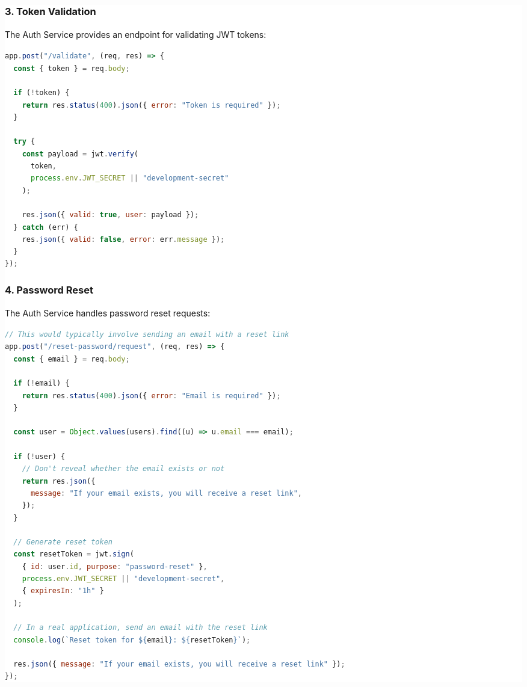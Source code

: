 ### 3. Token Validation

The Auth Service provides an endpoint for validating JWT tokens:

```javascript
app.post("/validate", (req, res) => {
  const { token } = req.body;

  if (!token) {
    return res.status(400).json({ error: "Token is required" });
  }

  try {
    const payload = jwt.verify(
      token,
      process.env.JWT_SECRET || "development-secret"
    );

    res.json({ valid: true, user: payload });
  } catch (err) {
    res.json({ valid: false, error: err.message });
  }
});
```

### 4. Password Reset

The Auth Service handles password reset requests:

```javascript
// This would typically involve sending an email with a reset link
app.post("/reset-password/request", (req, res) => {
  const { email } = req.body;

  if (!email) {
    return res.status(400).json({ error: "Email is required" });
  }

  const user = Object.values(users).find((u) => u.email === email);

  if (!user) {
    // Don't reveal whether the email exists or not
    return res.json({
      message: "If your email exists, you will receive a reset link",
    });
  }

  // Generate reset token
  const resetToken = jwt.sign(
    { id: user.id, purpose: "password-reset" },
    process.env.JWT_SECRET || "development-secret",
    { expiresIn: "1h" }
  );

  // In a real application, send an email with the reset link
  console.log(`Reset token for ${email}: ${resetToken}`);

  res.json({ message: "If your email exists, you will receive a reset link" });
});
```
